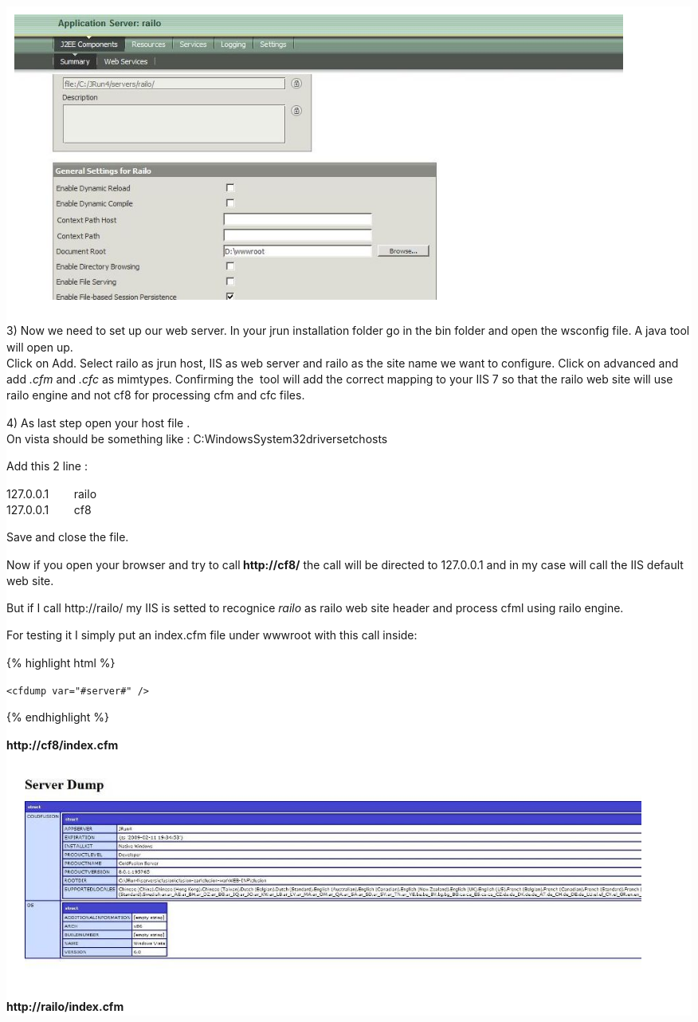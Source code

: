 <p><img style="border: 0; margin: 10px;" src="/images/posts/jrun_railo_3.jpg" alt="Railo on jrun" width="764" height="358" /></p>
<p>3) Now we need to set up our web server. In your jrun installation folder go in the bin folder and open the wsconfig file. A java tool will open up.<br />Click on Add. Select railo as jrun host, IIS as web server and railo as the site name we want to configure. Click on advanced and add <em>.cfm</em> and <em>.cfc</em> as mimtypes. Confirming the  tool will add the correct mapping to your IIS 7 so that the railo web site will use railo engine and not cf8 for processing cfm and cfc files.</p>
<p>4) As last step open your host file . <br />On vista should be something like : C:WindowsSystem32driversetchosts </p>
<p>Add this 2 line :</p>
<p>127.0.0.1        railo<br />127.0.0.1        cf8</p>
<p>Save and close the file.</p>
<p>Now if you open your browser and try to call<strong> http://cf8/</strong> the call will be directed to 127.0.0.1 and in my case will call the IIS default web site. </p>
<p>But if I call http://railo/ my IIS is setted to recognice <em>railo</em> as railo web site header and process cfml using railo engine.</p>
<p>For testing it I simply put an index.cfm file under wwwroot with this call inside:</p>

{% highlight html %}

    <cfdump var="#server#" />

{% endhighlight %}

<p><strong>http://cf8/index.cfm</strong></p>
<p><img style="border: 0; margin: 10px;" src="/images/posts/cf8-dump.jpg" alt="" width="799" height="255" /></p>
<p><strong>http://railo/index.cfm</strong></p>